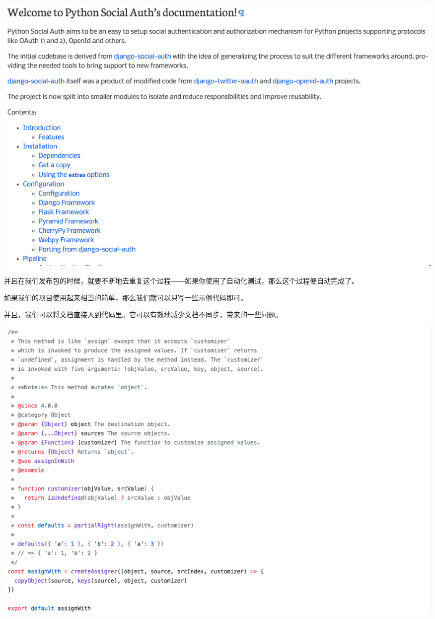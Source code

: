 ![Python Social Auth 文档](./img/python-social-auth-example.png)

并且在我们发布包的时候，就要不断地去重复这个过程——如果你使用了自动化测试，那么这个过程便自动完成了。

如果我们的项目使用起来相当的简单，那么我们就可以只写一些示例代码即可。

并且，我们可以将文档直接入到代码里。它可以有效地减少文档不同步，带来的一些问题。

![Lodash 示例](./img/lodash-code-example.png)
